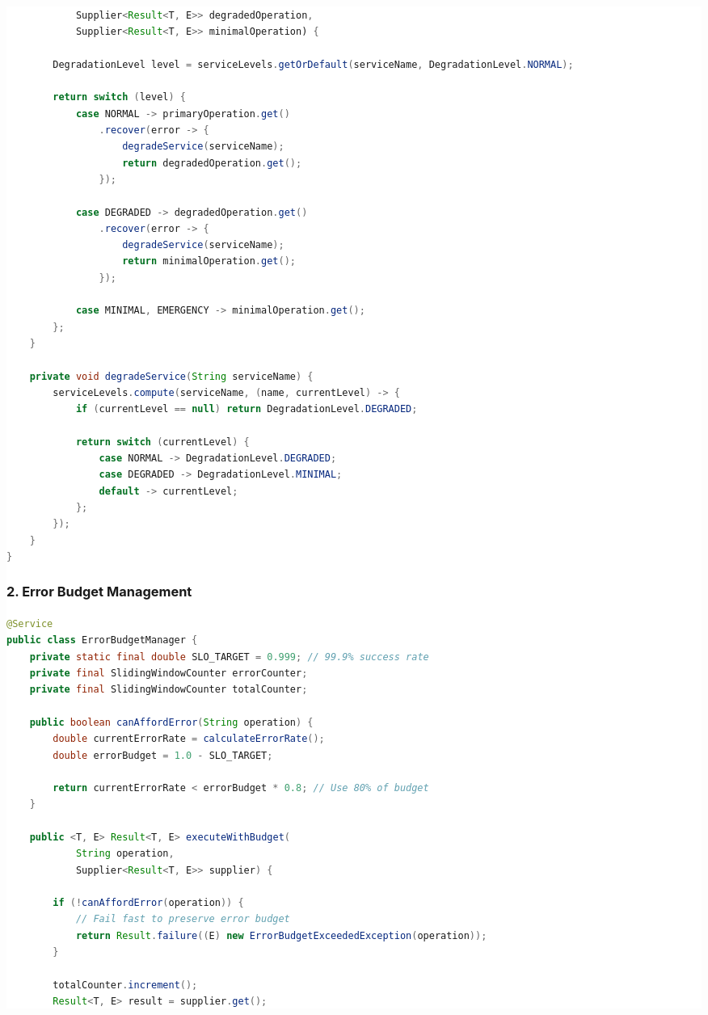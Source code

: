 ```java
            Supplier<Result<T, E>> degradedOperation,
            Supplier<Result<T, E>> minimalOperation) {
        
        DegradationLevel level = serviceLevels.getOrDefault(serviceName, DegradationLevel.NORMAL);
        
        return switch (level) {
            case NORMAL -> primaryOperation.get()
                .recover(error -> {
                    degradeService(serviceName);
                    return degradedOperation.get();
                });
                
            case DEGRADED -> degradedOperation.get()
                .recover(error -> {
                    degradeService(serviceName);
                    return minimalOperation.get();
                });
                
            case MINIMAL, EMERGENCY -> minimalOperation.get();
        };
    }
    
    private void degradeService(String serviceName) {
        serviceLevels.compute(serviceName, (name, currentLevel) -> {
            if (currentLevel == null) return DegradationLevel.DEGRADED;
            
            return switch (currentLevel) {
                case NORMAL -> DegradationLevel.DEGRADED;
                case DEGRADED -> DegradationLevel.MINIMAL;
                default -> currentLevel;
            };
        });
    }
}
```

### 2. Error Budget Management

```java
@Service
public class ErrorBudgetManager {
    private static final double SLO_TARGET = 0.999; // 99.9% success rate
    private final SlidingWindowCounter errorCounter;
    private final SlidingWindowCounter totalCounter;
    
    public boolean canAffordError(String operation) {
        double currentErrorRate = calculateErrorRate();
        double errorBudget = 1.0 - SLO_TARGET;
        
        return currentErrorRate < errorBudget * 0.8; // Use 80% of budget
    }
    
    public <T, E> Result<T, E> executeWithBudget(
            String operation,
            Supplier<Result<T, E>> supplier) {
        
        if (!canAffordError(operation)) {
            // Fail fast to preserve error budget
            return Result.failure((E) new ErrorBudgetExceededException(operation));
        }
        
        totalCounter.increment();
        Result<T, E> result = supplier.get();
```